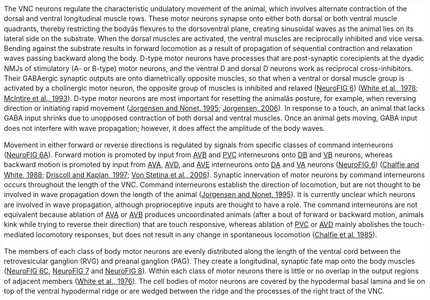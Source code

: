 <p>The VNC neurons regulate the characteristic undulatory movement of the animal, which involves alternate contraction of the dorsal and ventral longitudinal muscle rows. These motor neurons synapse onto either both dorsal or both ventral muscle quadrants, thereby restricting the bodyâs flexures to the dorsoventral plane, creating sinusoidal waves as the animal lies on its lateral side on the substrate. When the dorsal muscles are activated, the ventral muscles are reciprocally inhibited and vice versa. Bending against the substrate results in forward locomotion as a result of propagation of sequential contraction and relaxation waves passing backward along the body. D-type motor neurons have processes that are post-synaptic corecipients at the dyadic NMJs of stimulatory (A- or B-type) motor neurons, and the ventral D and dorsal D neurons work as reciprocal cross-inhibitors. Their GABAergic synaptic outputs are onto diametrically opposite muscles, so that when a ventral or dorsal muscle group is activated by a cholinergic motor neuron, the opposite group of muscles is inhibited and relaxed (<a href="#NeuroFIG6">NeuroFIG 6</a>) (<a href="#White1978">White et al., 1978</a>; <a href="#McIntire1993">McIntire et al., 1993</a>). D-type motor neurons are most important for resetting the animalâs posture, for example, when reversing direction or initiating rapid movement (<a href="#Jorgensen1995">Jorgensen and Nonet, 1995</a>; <a href="#Jorgensen2006">Jorgensen, 2006</a>). In response to a touch, an animal that lacks GABA input shrinks due to unopposed contraction of both dorsal and ventral muscles. Once an animal gets moving, GABA input does not interfere with wave propagation; however, it does affect the amplitude of the body waves. </p>

<p>Movement in either forward or reverse directions is regulated by signals from specific classes of command interneurons (<a href="#NeuroFIG6">NeuroFIG 6A</a>). Forward motion is promoted by input from <a href="https://www.wormatlas.org/neurons/Individual%20Neurons/AVBframeset.html" target="_blank">AVB</a> and <a href="https://www.wormatlas.org/neurons/Individual%20Neurons/PVCframeset.html" target="_blank">PVC</a> interneurons onto <a href="https://www.wormatlas.org/neurons/Individual%20Neurons/DBframeset.html" target="_blank">DB</a> and <a href="https://www.wormatlas.org/neurons/Individual%20Neurons/VBframeset.html" target="_blank">VB</a> neurons, whereas backward motion is promoted by input from <a href="https://www.wormatlas.org/neurons/Individual%20Neurons/AVAframeset.html" target="_blank">AVA</a>, <a href="https://www.wormatlas.org/neurons/Individual%20Neurons/AVDframeset.html" target="_blank">AVD</a>, and <a href="https://www.wormatlas.org/neurons/Individual%20Neurons/AVEframeset.html" target="_blank">AVE</a> interneurons onto <a href="https://www.wormatlas.org/neurons/Individual%20Neurons/DAframeset.html" target="_blank">DA</a> and <a href="https://www.wormatlas.org/neurons/Individual%20Neurons/VAframeset.html" target="_blank">VA</a> neurons (<a href="#NeuroFIG6">NeuroFIG 6</a>) (<a href="#Chalfie1988">Chalfie and White, 1988</a>; <a href="#Driscoll1997">Driscoll and Kaplan, 1997</a>; <a href="#VonStetina2006">Von Stetina et al., 2006</a>). Synaptic innervation of motor neurons by command interneurons occurs throughout the length of the VNC. Command interneurons establish the direction of locomotion, but are not thought to be involved in wave propagation down the length of the animal (<a href="#Jorgensen1995">Jorgensen and Nonet, 1995</a>). It is currently unclear which neurons are involved in wave propagation, although proprioceptive inputs are thought to have a role. The command interneurons are not equivalent because ablation of <a href="https://www.wormatlas.org/neurons/Individual%20Neurons/AVAframeset.html" target="_blank">AVA</a> or <a href="https://www.wormatlas.org/neurons/Individual%20Neurons/AVBframeset.html" target="_blank">AVB</a> produces uncoordinated animals (after a bout of forward or backward motion, animals kink while trying to reverse their direction) that are touch responsive, whereas ablation of <a href="https://www.wormatlas.org/neurons/Individual%20Neurons/PVCframeset.html" target="_blank">PVC</a> or <a href="https://www.wormatlas.org/neurons/Individual%20Neurons/AVDframeset.html" target="_blank">AVD</a> mainly abolishes the touch-mediated locomotory responses, but does not result in any change in spontaneous locomotion (<a href="#Chalfie1985">Chalfie et al. 1985</a>). </p>

<p>The members of each class of body motor neurons are evenly distributed along the length of the ventral cord between the retrovesicular ganglion (RVG) and preanal ganglion (PAG). They create a longitudinal, synaptic fate map onto the body muscles (<a href="#NeuroFIG6">NeuroFIG 6C</a>, <a href="#NeuroFIG7">NeuroFIG 7</a> and <a href="#NeuroFIG8">NeuroFIG 8</a>). Within each class of motor neurons there is little or no overlap in the output regions of adjacent members (<a href="#White1976">White et al., 1976</a>). The cell bodies of motor neurons are covered by the hypodermal basal lamina and lie on top of the ventral hypodermal ridge or are wedged between the ridge and the processes of the right tract of the VNC. </p>
